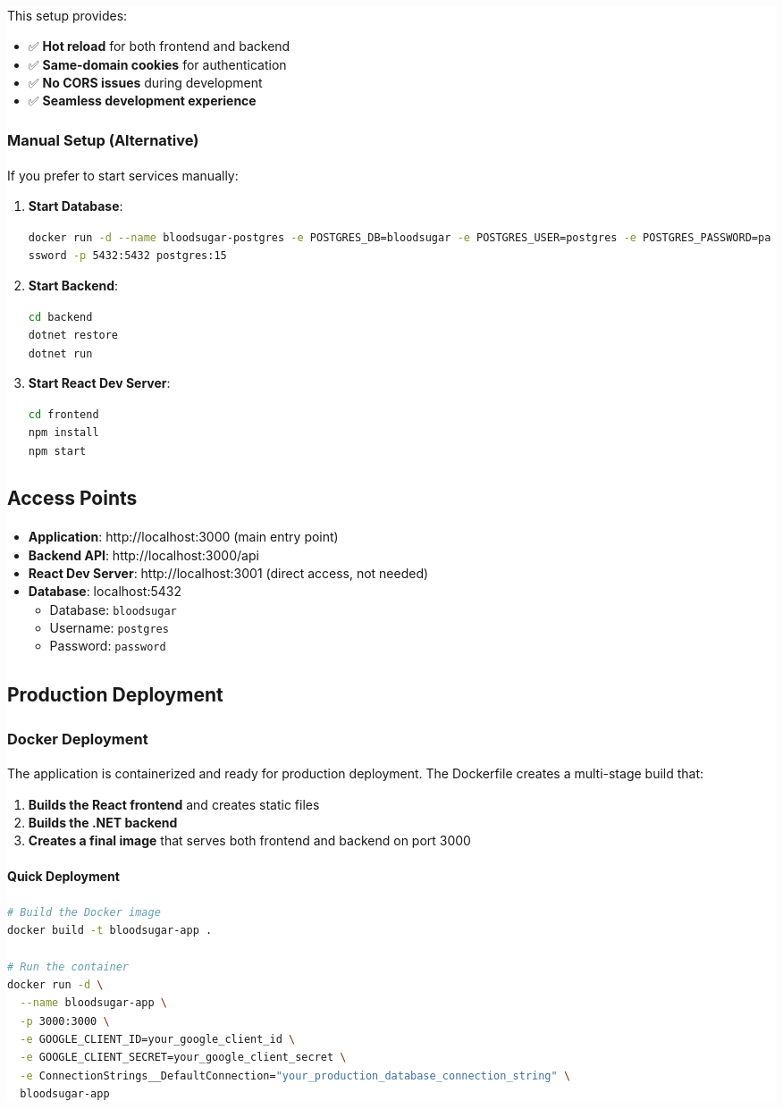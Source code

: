 This setup provides:
- ✅ **Hot reload** for both frontend and backend
- ✅ **Same-domain cookies** for authentication
- ✅ **No CORS issues** during development
- ✅ **Seamless development experience**

### Manual Setup (Alternative)

If you prefer to start services manually:

1. **Start Database**:
   ```bash
   docker run -d --name bloodsugar-postgres -e POSTGRES_DB=bloodsugar -e POSTGRES_USER=postgres -e POSTGRES_PASSWORD=password -p 5432:5432 postgres:15
   ```

2. **Start Backend**:
   ```bash
   cd backend
   dotnet restore
   dotnet run
   ```

3. **Start React Dev Server**:
   ```bash
   cd frontend
   npm install
   npm start
   ```

## Access Points

- **Application**: http://localhost:3000 (main entry point)
- **Backend API**: http://localhost:3000/api
- **React Dev Server**: http://localhost:3001 (direct access, not needed)
- **Database**: localhost:5432
  - Database: `bloodsugar`
  - Username: `postgres`
  - Password: `password`

## Production Deployment

### Docker Deployment

The application is containerized and ready for production deployment. The Dockerfile creates a multi-stage build that:

1. **Builds the React frontend** and creates static files
2. **Builds the .NET backend** 
3. **Creates a final image** that serves both frontend and backend on port 3000

#### Quick Deployment

```bash
# Build the Docker image
docker build -t bloodsugar-app .

# Run the container
docker run -d \
  --name bloodsugar-app \
  -p 3000:3000 \
  -e GOOGLE_CLIENT_ID=your_google_client_id \
  -e GOOGLE_CLIENT_SECRET=your_google_client_secret \
  -e ConnectionStrings__DefaultConnection="your_production_database_connection_string" \
  bloodsugar-app
```
